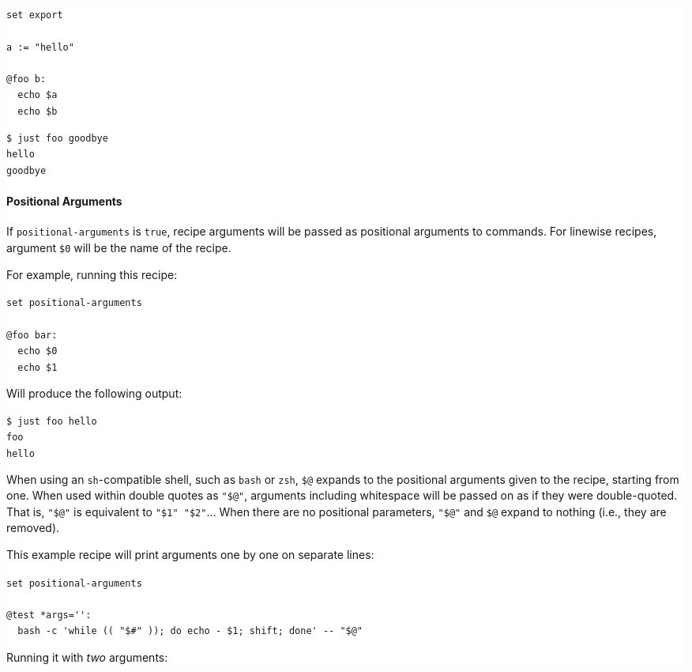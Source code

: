 ```just
set export

a := "hello"

@foo b:
  echo $a
  echo $b
```

```console
$ just foo goodbye
hello
goodbye
```

#### Positional Arguments

If `positional-arguments` is `true`, recipe arguments will be passed as
positional arguments to commands. For linewise recipes, argument `$0` will be
the name of the recipe.

For example, running this recipe:

```just
set positional-arguments

@foo bar:
  echo $0
  echo $1
```

Will produce the following output:

```console
$ just foo hello
foo
hello
```

When using an `sh`-compatible shell, such as `bash` or `zsh`, `$@` expands to
the positional arguments given to the recipe, starting from one. When used
within double quotes as `"$@"`, arguments including whitespace will be passed
on as if they were double-quoted. That is, `"$@"` is equivalent to `"$1" "$2"`…
When there are no positional parameters, `"$@"` and `$@` expand to nothing
(i.e., they are removed).

This example recipe will print arguments one by one on separate lines:

```just
set positional-arguments

@test *args='':
  bash -c 'while (( "$#" )); do echo - $1; shift; done' -- "$@"
```

Running it with _two_ arguments:
